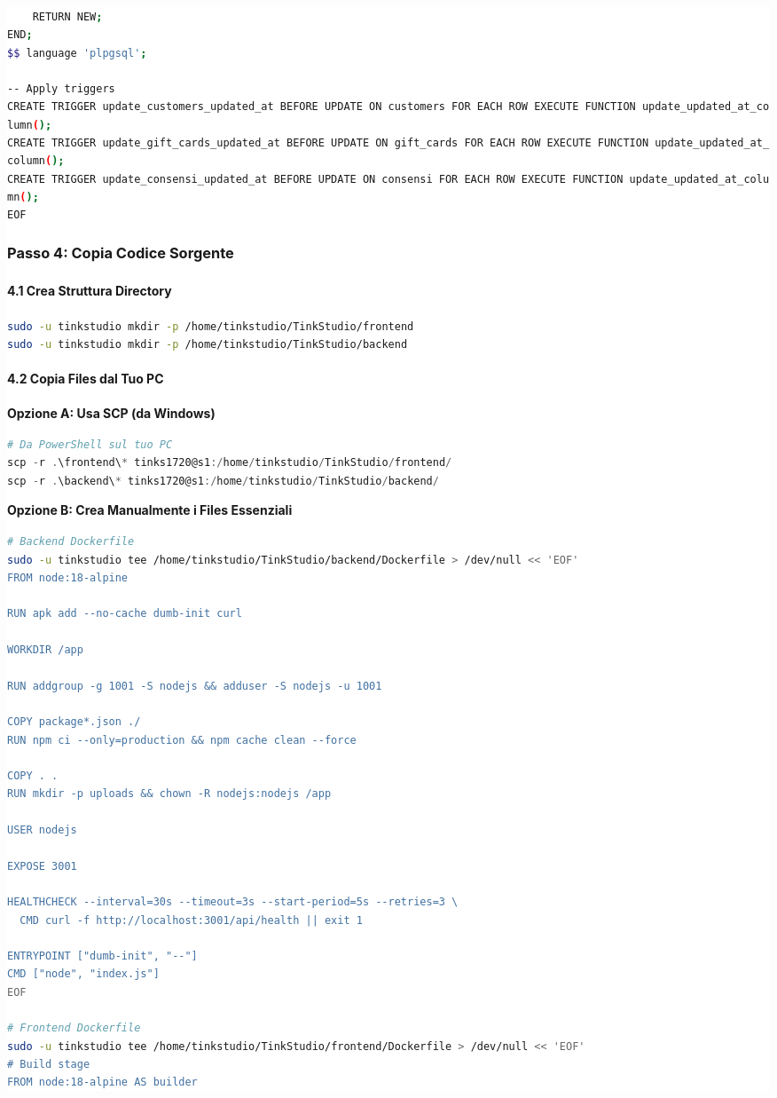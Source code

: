 ```bash
    RETURN NEW;
END;
$$ language 'plpgsql';

-- Apply triggers
CREATE TRIGGER update_customers_updated_at BEFORE UPDATE ON customers FOR EACH ROW EXECUTE FUNCTION update_updated_at_column();
CREATE TRIGGER update_gift_cards_updated_at BEFORE UPDATE ON gift_cards FOR EACH ROW EXECUTE FUNCTION update_updated_at_column();
CREATE TRIGGER update_consensi_updated_at BEFORE UPDATE ON consensi FOR EACH ROW EXECUTE FUNCTION update_updated_at_column();
EOF
```

### Passo 4: Copia Codice Sorgente

#### 4.1 Crea Struttura Directory

```bash
sudo -u tinkstudio mkdir -p /home/tinkstudio/TinkStudio/frontend
sudo -u tinkstudio mkdir -p /home/tinkstudio/TinkStudio/backend
```

#### 4.2 Copia Files dal Tuo PC

**Opzione A: Usa SCP (da Windows)**
```powershell
# Da PowerShell sul tuo PC
scp -r .\frontend\* tinks1720@s1:/home/tinkstudio/TinkStudio/frontend/
scp -r .\backend\* tinks1720@s1:/home/tinkstudio/TinkStudio/backend/
```

**Opzione B: Crea Manualmente i Files Essenziali**

```bash
# Backend Dockerfile
sudo -u tinkstudio tee /home/tinkstudio/TinkStudio/backend/Dockerfile > /dev/null << 'EOF'
FROM node:18-alpine

RUN apk add --no-cache dumb-init curl

WORKDIR /app

RUN addgroup -g 1001 -S nodejs && adduser -S nodejs -u 1001

COPY package*.json ./
RUN npm ci --only=production && npm cache clean --force

COPY . .
RUN mkdir -p uploads && chown -R nodejs:nodejs /app

USER nodejs

EXPOSE 3001

HEALTHCHECK --interval=30s --timeout=3s --start-period=5s --retries=3 \
  CMD curl -f http://localhost:3001/api/health || exit 1

ENTRYPOINT ["dumb-init", "--"]
CMD ["node", "index.js"]
EOF

# Frontend Dockerfile
sudo -u tinkstudio tee /home/tinkstudio/TinkStudio/frontend/Dockerfile > /dev/null << 'EOF'
# Build stage
FROM node:18-alpine AS builder
```